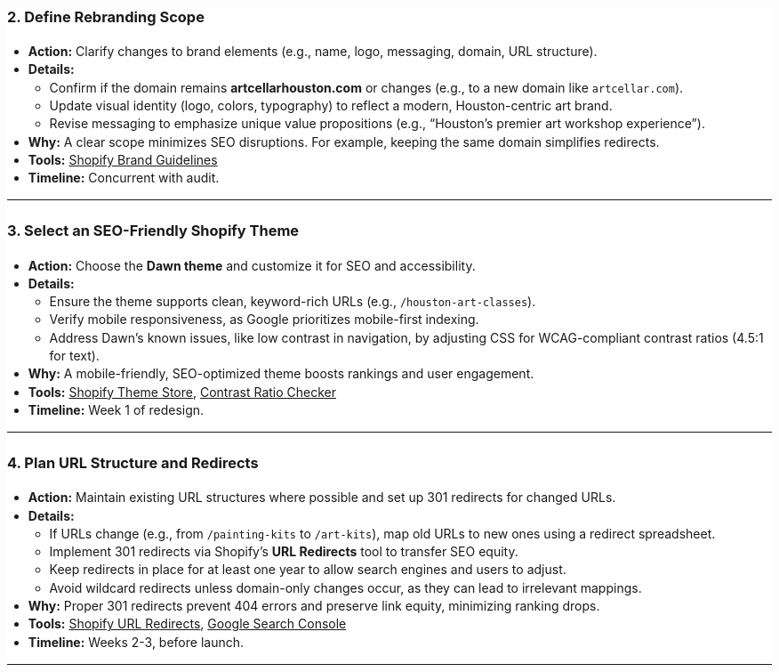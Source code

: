 
### 2. Define Rebranding Scope
- **Action:** Clarify changes to brand elements (e.g., name, logo, messaging, domain, URL structure).
- **Details:**
  - Confirm if the domain remains **artcellarhouston.com** or changes (e.g., to a new domain like `artcellar.com`).
  - Update visual identity (logo, colors, typography) to reflect a modern, Houston-centric art brand.
  - Revise messaging to emphasize unique value propositions (e.g., “Houston’s premier art workshop experience”).
- **Why:** A clear scope minimizes SEO disruptions. For example, keeping the same domain simplifies redirects.[](https://www.create8.co.uk/is-it-time-to-rebrand-your-shopify-website/)
- **Tools:** [Shopify Brand Guidelines](https://help.shopify.com/en/manual/online-store/themes/customizing-themes/brand-guidelines)
- **Timeline:** Concurrent with audit.

---

### 3. Select an SEO-Friendly Shopify Theme
- **Action:** Choose the **Dawn theme** and customize it for SEO and accessibility.
- **Details:**
  - Ensure the theme supports clean, keyword-rich URLs (e.g., `/houston-art-classes`).
  - Verify mobile responsiveness, as Google prioritizes mobile-first indexing.[](https://www.shopify.com/partners/blog/website-redesign)
  - Address Dawn’s known issues, like low contrast in navigation, by adjusting CSS for WCAG-compliant contrast ratios (4.5:1 for text).
- **Why:** A mobile-friendly, SEO-optimized theme boosts rankings and user engagement.[](https://colorwhistle.com/shopify-store-redesign-checklist/)
- **Tools:** [Shopify Theme Store](https://themes.shopify.com), [Contrast Ratio Checker](https://contrast-ratio.com)
- **Timeline:** Week 1 of redesign.

---

### 4. Plan URL Structure and Redirects
- **Action:** Maintain existing URL structures where possible and set up 301 redirects for changed URLs.
- **Details:**
  - If URLs change (e.g., from `/painting-kits` to `/art-kits`), map old URLs to new ones using a redirect spreadsheet.
  - Implement 301 redirects via Shopify’s **URL Redirects** tool to transfer SEO equity.
  - Keep redirects in place for at least one year to allow search engines and users to adjust.[](https://www.whitepeakdigital.com/blog/migrate-website-without-losing-seo/)
  - Avoid wildcard redirects unless domain-only changes occur, as they can lead to irrelevant mappings.
- **Why:** Proper 301 redirects prevent 404 errors and preserve link equity, minimizing ranking drops.[](https://stardigital.com.au/how-to-rebrand-without-losing-the-seo-value-of-my-site/)
- **Tools:** [Shopify URL Redirects](https://help.shopify.com/en/manual/online-store/menus-and-links/url-redirects), [Google Search Console](https://search.google.com/search-console)
- **Timeline:** Weeks 2-3, before launch.

---